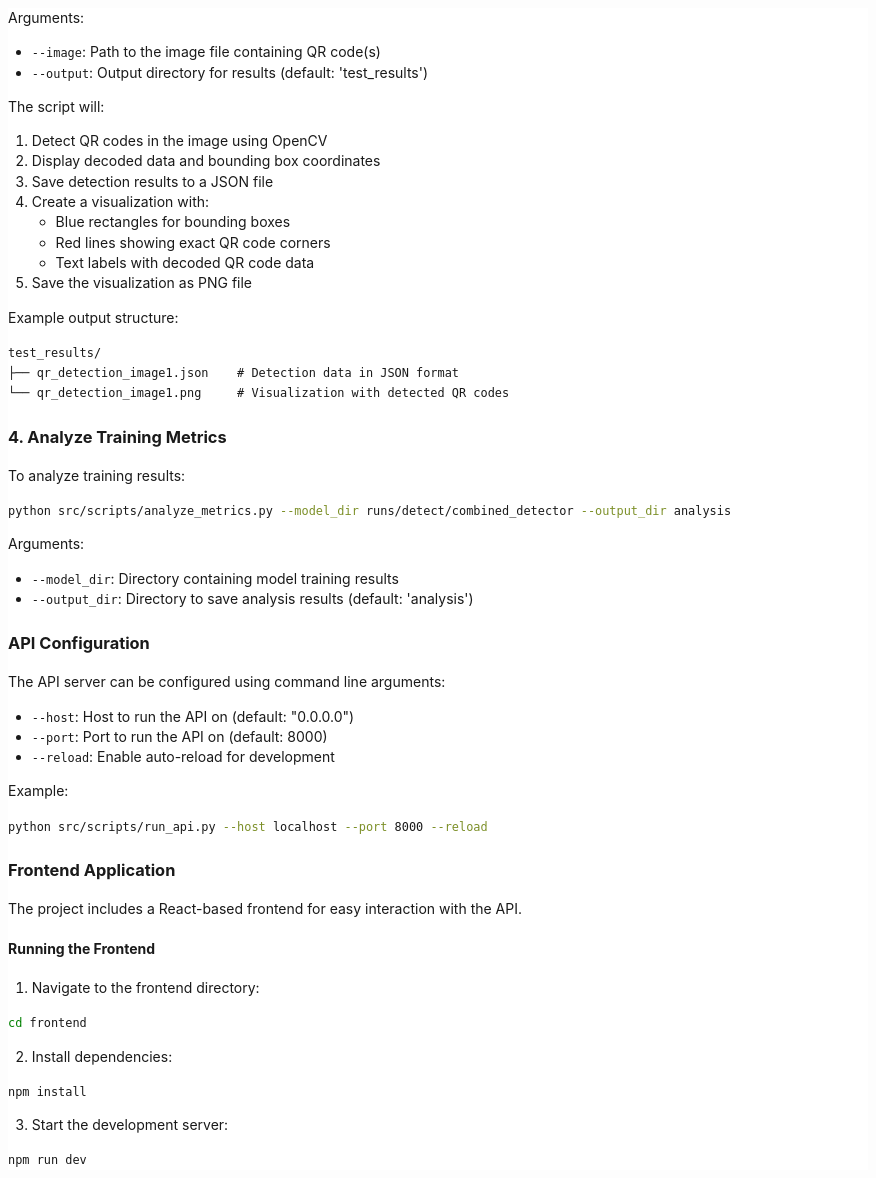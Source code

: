Arguments:
- `--image`: Path to the image file containing QR code(s)
- `--output`: Output directory for results (default: 'test_results')

The script will:
1. Detect QR codes in the image using OpenCV
2. Display decoded data and bounding box coordinates
3. Save detection results to a JSON file
4. Create a visualization with:
   - Blue rectangles for bounding boxes
   - Red lines showing exact QR code corners
   - Text labels with decoded QR code data
5. Save the visualization as PNG file

Example output structure:
```
test_results/
├── qr_detection_image1.json    # Detection data in JSON format
└── qr_detection_image1.png     # Visualization with detected QR codes
```

### 4. Analyze Training Metrics

To analyze training results:
```bash
python src/scripts/analyze_metrics.py --model_dir runs/detect/combined_detector --output_dir analysis
```

Arguments:
- `--model_dir`: Directory containing model training results
- `--output_dir`: Directory to save analysis results (default: 'analysis')

### API Configuration

The API server can be configured using command line arguments:

- `--host`: Host to run the API on (default: "0.0.0.0")
- `--port`: Port to run the API on (default: 8000)
- `--reload`: Enable auto-reload for development

Example:
```bash
python src/scripts/run_api.py --host localhost --port 8000 --reload
```

### Frontend Application

The project includes a React-based frontend for easy interaction with the API.

#### Running the Frontend

1. Navigate to the frontend directory:
```bash
cd frontend
```

2. Install dependencies:
```bash
npm install
```

3. Start the development server:
```bash
npm run dev
```